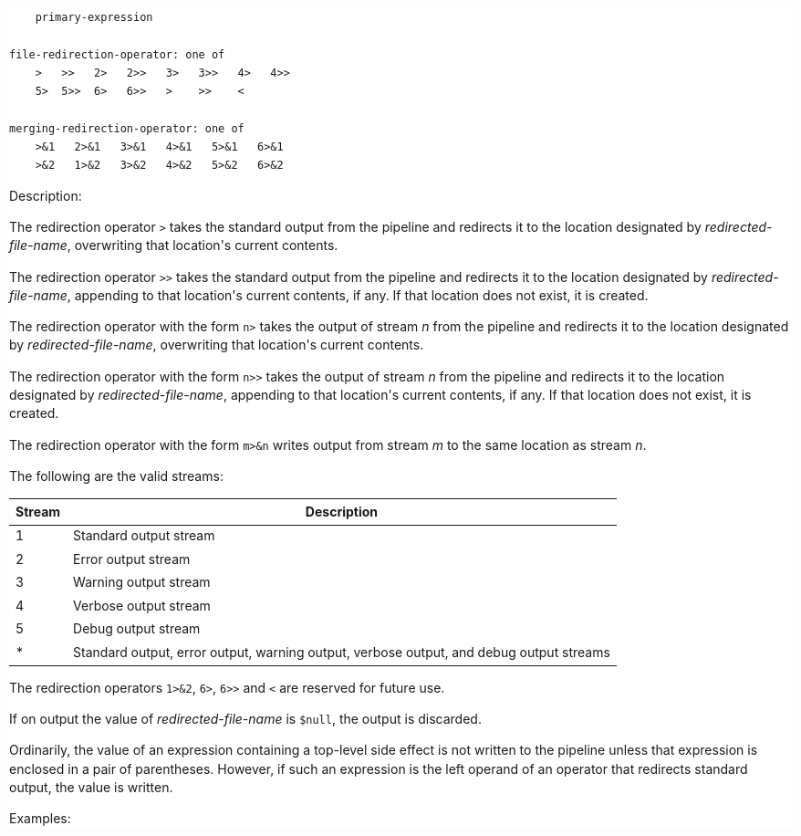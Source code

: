 ```Syntax
    primary-expression

file-redirection-operator: one of
    >   >>   2>   2>>   3>   3>>   4>   4>>
    5>  5>>  6>   6>>   >    >>    <

merging-redirection-operator: one of
    >&1   2>&1   3>&1   4>&1   5>&1   6>&1
    >&2   1>&2   3>&2   4>&2   5>&2   6>&2
```

Description:

The redirection operator `>` takes the standard output from the pipeline and redirects it to the
location designated by _redirected-file-name_, overwriting that location's current contents.

The redirection operator `>>` takes the standard output from the pipeline and redirects it to the
location designated by _redirected-file-name_, appending to that location's current contents, if
any. If that location does not exist, it is created.

The redirection operator with the form `n>` takes the output of stream _n_ from the pipeline and
redirects it to the location designated by _redirected-file-name_, overwriting that location's
current contents.

The redirection operator with the form `n>>` takes the output of stream _n_ from the pipeline and
redirects it to the location designated by _redirected-file-name_, appending to that location's
current contents, if any. If that location does not exist, it is created.

The redirection operator with the form `m>&n` writes output from stream _m_ to the same location as
stream _n_.

The following are the valid streams:

| Stream |                                       Description                                       |
| ------ | --------------------------------------------------------------------------------------- |
| 1      | Standard output stream                                                                  |
| 2      | Error output stream                                                                     |
| 3      | Warning output stream                                                                   |
| 4      | Verbose output stream                                                                   |
| 5      | Debug output stream                                                                     |
| *      | Standard output, error output, warning output, verbose output, and debug output streams |

The redirection operators `1>&2`, `6>`, `6>>` and `<` are reserved for future use.

If on output the value of _redirected-file-name_ is `$null`, the output is discarded.

Ordinarily, the value of an expression containing a top-level side effect is not written to the
pipeline unless that expression is enclosed in a pair of parentheses. However, if such an expression
is the left operand of an operator that redirects standard output, the value is written.

Examples:

